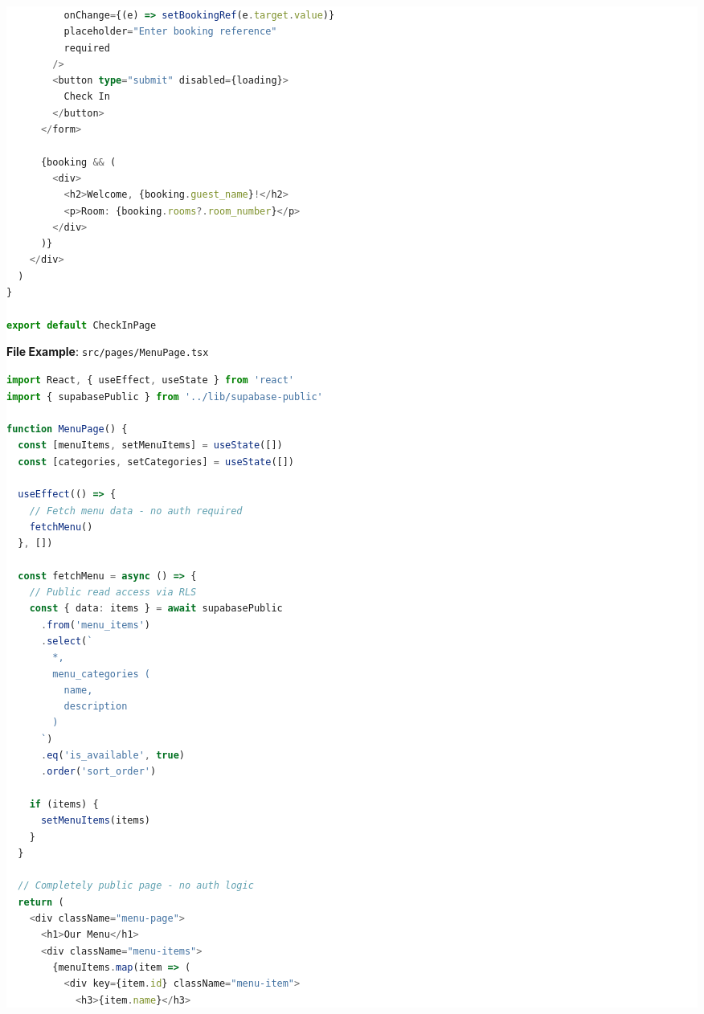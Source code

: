 ```typescript
          onChange={(e) => setBookingRef(e.target.value)}
          placeholder="Enter booking reference"
          required
        />
        <button type="submit" disabled={loading}>
          Check In
        </button>
      </form>
      
      {booking && (
        <div>
          <h2>Welcome, {booking.guest_name}!</h2>
          <p>Room: {booking.rooms?.room_number}</p>
        </div>
      )}
    </div>
  )
}

export default CheckInPage
```

**File Example**: `src/pages/MenuPage.tsx`

```typescript
import React, { useEffect, useState } from 'react'
import { supabasePublic } from '../lib/supabase-public'

function MenuPage() {
  const [menuItems, setMenuItems] = useState([])
  const [categories, setCategories] = useState([])

  useEffect(() => {
    // Fetch menu data - no auth required
    fetchMenu()
  }, [])

  const fetchMenu = async () => {
    // Public read access via RLS
    const { data: items } = await supabasePublic
      .from('menu_items')
      .select(`
        *,
        menu_categories (
          name,
          description
        )
      `)
      .eq('is_available', true)
      .order('sort_order')

    if (items) {
      setMenuItems(items)
    }
  }

  // Completely public page - no auth logic
  return (
    <div className="menu-page">
      <h1>Our Menu</h1>
      <div className="menu-items">
        {menuItems.map(item => (
          <div key={item.id} className="menu-item">
            <h3>{item.name}</h3>
```